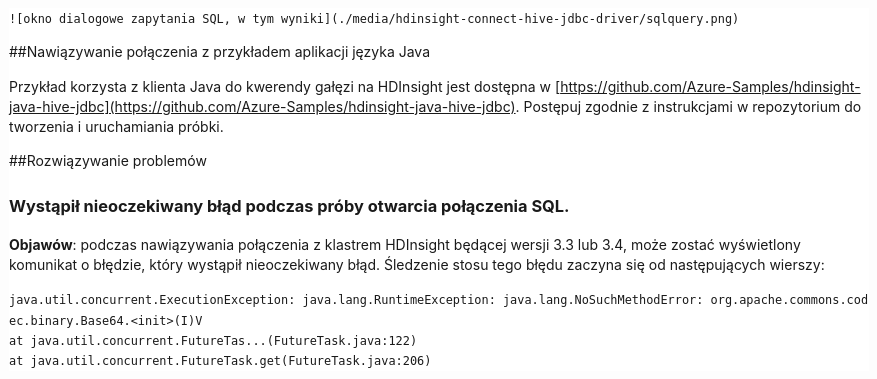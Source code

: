    ![okno dialogowe zapytania SQL, w tym wyniki](./media/hdinsight-connect-hive-jdbc-driver/sqlquery.png)

##<a name="connect-from-an-example-java-application"></a>Nawiązywanie połączenia z przykładem aplikacji języka Java

Przykład korzysta z klienta Java do kwerendy gałęzi na HDInsight jest dostępna w [https://github.com/Azure-Samples/hdinsight-java-hive-jdbc](https://github.com/Azure-Samples/hdinsight-java-hive-jdbc). Postępuj zgodnie z instrukcjami w repozytorium do tworzenia i uruchamiania próbki.

##<a name="troubleshooting"></a>Rozwiązywanie problemów

### <a name="unexpected-error-occurred-attempting-to-open-an-sql-connection"></a>Wystąpił nieoczekiwany błąd podczas próby otwarcia połączenia SQL.

__Objawów__: podczas nawiązywania połączenia z klastrem HDInsight będącej wersji 3.3 lub 3.4, może zostać wyświetlony komunikat o błędzie, który wystąpił nieoczekiwany błąd. Śledzenie stosu tego błędu zaczyna się od następujących wierszy:

    java.util.concurrent.ExecutionException: java.lang.RuntimeException: java.lang.NoSuchMethodError: org.apache.commons.codec.binary.Base64.<init>(I)V
    at java.util.concurrent.FutureTas...(FutureTask.java:122)
    at java.util.concurrent.FutureTask.get(FutureTask.java:206)
